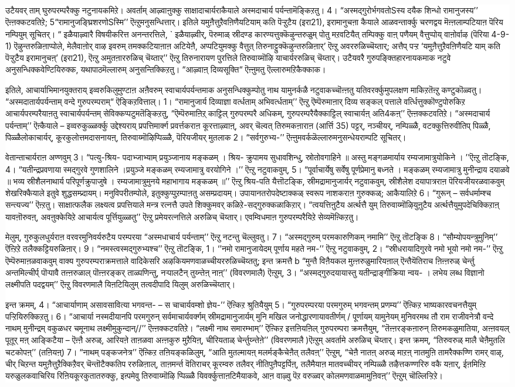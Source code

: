 उटैयवर् ताम् घुरुपरम्परैक्कु नटुनायकमिऱे। अवर्ताम् आऴ्वाऩुक्कु साक्षादाचार्यराकैयाले अस्मदाचार्य पर्यन्तामॆङ्किऱतु। 4।
“अस्मद्गुरोर्भगवतोSस्य दयैक शिन्धो रामानुजस्य’’ ऎऩ्ऩक्कटवतिऱे; 5“रामानुजङ्घ्रिशरणोSस्मि’’ ऎऩ्ऱुमनुसन्धित्तार्। इतिले यमुऩैत्तुऱैवऩिणैयटियाम् कति पॆऱ्ऱुटैय (इरा21), इरामानुचऩा कैयाले आळवन्तार्क्कु चरणद्वय मॆऩ्ऩलाम्पटियाऩ पॆरिय नम्पियुम् सूचितर्। “ इळैयाऴ्वारै विषयीकरित्त अनन्तरत्तिले, \` इळैयाऴ्वीर्, पॆरुमाळ् स्रीदण्ड कारण्यत्तुक्कॆऴुन्तरुळुम् पोतु मऱवटियैत् तम्पिक्कु वाऩ् पणैयम् वैत्तुप्पोय् वाऩोर्वाऴ (पॆरिया 4-9-1) ऎऴुन्तरुळिऩाप्पोले, मेलैवाऩोर् वाऴ इवरुम् तमक्कटियाऩाऩ अटियेऩै, अप्पटियुमक्कु वैत्तुत् तिरुनाट्टुक्कॆऴुन्तरुळिऩार्’ ऎऩ्ऱु अवररुळिच्चॆय्तार्; अत्तैप् पऱ्ऱ ‘यमुऩैत्तुऱैवऩिणैयटि याम् कति पॆऱ्ऱुटैय इरामानुचऩ्’ (इरा21), ऎऩ्ऱु अमुतऩाररुळिच् चॆय्तार्’’ ऎऩ्ऱु तिरुनारायण पुरत्तिले तिरुवाय्मॊऴि याचार्यररुळिच् चॆय्तार्। उटैयवरै गुरुपङ्क्तिहारनायकमाक नटुवे अनुसन्धिक्कवेण्टियिरुक्क, यथापाठमॆल्लारुम् अनुसन्तिक्किऱतु। “आऴ्वाऩ् दिव्यसूक्ति“ ऎऩ्ऩुमतु ऎल्लारुमऱिकैक्काक।

इतिले, आचार्याभिमानयुक्तराय् इव्वरुकिलुमुण्टाऩ अऩैवरुम् स्वाचार्यपर्यन्तमाक अनुसन्धिक्कुम्पोतु नाथ यामुनर्कळै नटुवाकच्चॊऩ्ऩतु यतिवरर्क्कुमुपलक्षण माकिऱतॆऩ्ऱु कण्टुकॊळ्वतु। “अस्मदातार्यपर्यन्ताम् वन्दे गुरुपरम्पराम्“ ऎङ्किऱवित्ताल्। 1। “रामानुजार्य दिव्याज्ञा वर्त्धताम् अभिवर्त्धताम्’’ ऎऩ्ऱु ऎम्पॆरुमाऩार् दिव्य सङ्कल् पत्ताले वर्त्धित्तुक्कॊण्टुपोरुकिऱ आचार्यपरम्परैयाऩतु स्वाचार्यपर्यन्तम् सेविक्कप्पटुमतॆङ्किऱतु, “ऎम्पॆरुमाऩिऱ् काट्टिल् गुरुपरम्परै अधिकम्, गुरुपरम्परैयैक्काट्टिल् स्वाचार्यऩ् अति4कऩ्’’ ऎऩ्ऩक्कटवतिऱे। “अस्मदाचार्य पर्यन्ताम्’’ ऎऩ्कैयाले – इव्वरुकुळ्ळर्क्कु उद्देश्यराय् प्रपत्तिमार्क्ग प्रवर्त्तकराऩ कूरत्ताऴ्वाऩ्, अवर् चॆल्वत् तिरुमकऩाराऩ (आर्त्ति 35) पट्टर्, नञ्चीयर्, नम्पिळ्ळै, वटक्कुत्तिरुवीतिप् पिळ्ळै, पिळ्ळैलोकाचार्यर्, कूरकुलोत्तमदासनायऩ्, तिरुवाय्मॊऴिप्पिळ्ळै, पॆरियजीयर् मुतलाक 2। “सर्वगुरुभ्य-’’ ऎऩ्ऩुमवर्कळॆल्लारुमनुसन्धेयराम्पटि सूचितर्।

वेतान्ताचार्यराऩ अण्णवुम् 3। “पत्यु-श्रिय- पदाभ्जाभ्याम् प्रयुञ्जानाय मङ्कळम् ।
श्रिय- क्रुपामय सुधावशिन्धु, स्रोतोवगाहिने ॥ अस्तु मङ्गळमार्याय रम्यजामात्रुयोकिने । ’’ऎऩ्ऱु तॊटङ्कि, 4। “यतीन्द्रप्रवणाया स्मद्गुरवे गुणशालिने ।प्रयुञ्जे मङ्कळम् रम्यजामात्रु वरयोगिने ।’’ ऎऩ्ऱु नटुवाकवुम्, 5। “पूर्वाचार्येषु सर्वेषु पूर्णप्रेमानु बध्नते । मङ्कळम् रम्यजामात्रु मुनीन्द्राय दयाळवे ॥ भव्य स्रीशैलनाथार्य परिपूर्णक्रुपाजुषे । रम्यजामात्रुमुनये महाभागाय मङ्कळम् ॥’’ ऎऩ्ऱु श्रिय-पति यैत्तॊटङ्कि, स्रीमद्रामानुजार्यर् नटुवाकवुम्, स्रीशैलेश दयापात्रराऩ पॆरियजीयरळवाकवुम् शेखरिक्कैयाले इतुवे शुद्धसम्प्र्दायम्। मनुविपरीतम्पोले, इतुक्कुप्पुऱम्पाऩतु असम्प्रदायम्।
उपायानतरोपदेष्टाक्कळ् स्वरूप नाशकराऩ गुरुक्कळ्; आकैयालिऱे 6। “गुरून् – सर्वधर्माम्श्च सन्त्यज्य’’ ऎऩ्ऱतु। साक्षात्फलैक लक्ष्यत्व प्रपत्तियाले मन्त्र रत्नत्तै उपते शिक्कुमवर् कळिऱे-सद्गुरुक्कळाकिऱार्। “त्वयत्तिऩुटैय अर्त्थत्तै युम् तिरुवाय्मॊऴियुऩुटैय अर्त्थत्तैयुमुपदेचिक्किऱाऩ् यावऩॊरुवऩ्, अवऩुक्केयिऱे आचार्यत्व पूर्त्तियुळ्ळतु’’ ऎऩ्ऱु प्रमेयरत्नत्तिले अरुळिच् चॆय्तार्। एवम्विधमाऩ गुरुपरम्परैयिऱे सेव्यमॆऩ्किऱतु।

मेलुम्, गुरुकुलधुर्यराऩ वरवरमुनिवर्यरुटैय परम्परया “अस्मधाचार्य पर्यन्ताम्’’ ऎऩ्ऱु नटन्तु चॆल्लुवतु। 7। “अस्मद्गुरुम् परमकारुणिकम् नमामि’’ ऎऩ्ऱु तॊटङ्कि
8। “सौम्योपयन्त्रुमुनिम्’’ ऎऩ्ऱिऱे तलैक्कट्टियरुळिऩार्। 9।
“नमस्त्वस्मद्गुरुभ्यश्च’’ ऎऩ्ऱु तॊटङ्कि, 1। ‘’नमो रामानुजायेदम् पूर्णाय महते नम-’’ ऎऩ्ऱु नटुवाकवुम्, 2। “स्रीधरायादिगुरवे नमो भूयो नमो नम-’’ ऎऩ्ऱु ऎम्पॆरुमाऩळवाकवुम् वाक्य गुरुपरम्पराक्रमत्ताले वादिकेसरि अऴकियमणवाळच्चीयररुळिच्चॆय्ततु; इन्त क्रमत्तै b “मुन्तै विऩैयकल मुऩ्ऩरुळुमारियऩाल् ऎन्तैयॆतिराच ऩिऩ्ऩरुळ् चेर्न्तु अन्तमिल्चीर्प् पॊऱ्पावै तऩ्ऩरुळाल् पॊऩ्ऩरङ्कर् ताळ्पणिन्तु, नऱ्पालटैन् तुय्न्तेऩ् नाऩ्’’ (विवरणमालै) ऎऩ्ऱुम्, 3। “अस्मद्गुरुदयायास्तु यतीन्द्राङ्गीक्रिया न्वय- । लभेय लब्ध विज्ञानो लक्ष्मीपति पदद्वयम्’’ ऎऩ्ऱु विवरणमालै यिऩटियिलुम् तत्वदीपादि यिलुम् अरुळिच्चॆय्तार्।

इन्त क्रमम्, 4। “आचार्याणाम् असावसावित्या भगवन्त- – स चाचार्यवम्शो ज्ञेय-’’ ऎऩ्किऱ श्रुतियैयुम् 5। “गुरुपरम्परया परमगुरुम् भगवन्तम् प्रणम्य’’ ऎऩ्किऱ भाष्यकारवचनत्तैयुम् पऱ्ऱियिरुक्किऱतु। 6। “आचार्या नस्मदीयानपि परमगुरुन् सर्वमाचार्यवर्क्गम् स्रीमद्रामानुजार्यम् मुनि मखिल जनोद्धारणायावतीर्णम् / पूर्णायम् यामुनेयम् मुनिवरमथ तौ राम राजीवनेत्रौ वन्दे नाथम् मुनीन्द्रम् वकुळधर चमूनाथ लक्ष्मीमुकुन्दान्//’’ ऎऩ्ऩक्कटवतिऱे। “लक्ष्मी नाथ समारम्भाम्’’ ऎऩ्किऱ इत्तऩियऩिल् गुरुपरम्परा क्रमत्तैयुम्, “तॆऩ्ऩरङ्कऩारुन् तिरुमकळुमातिया, अऩ्ऩवयल् पूतूर् मऩ् आङ्किटैया – ऎऩ्ऩै अरुळ्, आरियऩे ताऩळवा अऩ्ऩकुरु मुऱैयिऩ्, चीरियताळ् चेर्न्तुय्न्तेऩे’’ (विवरणमालै )ऎऩ्ऱुम् अवर्तामे अरुळिच् चॆय्तार्। इन्त क्रमम्, “तिरुवरुळ् मालै चेऩैमुतलि चटकोपऩ्’’ (तऩियऩ्) 7। “नाथम् पङ्कजनेत्र’’ ऎऩ्किऱ तऩियङ्कळिलुम्, “आति मुतल्मायऩ् मलर्मङ्कैचेऩैत् तलैवऩ्’’ ऎऩ्ऱुम्, “चेऩै नातऩ् अरुळ् माऱऩ् नातमुऩि तामरैक्कण्णि रामर् वाऴ्, चीर् चिऱन्त यमुऩैत्तुऱैक्किऱैवर् चॆन्तॊटैक्कतिप ररुळिऩाल्, ताऩमर्न्त वॆतिराचर् कूरम्वरु तलैवर् नीतिपुऩैपट्टर्पिऩ्, तलैमैयाऩ मातवच्चीयर् नम्पिळ्ळै तऴैत्तकण्णरिरु वकै यऩार्, ईऩमिऩ्ऱि यरुळुलकवाचिरिय रिऩियकूरकुतातरुक्कु, इऩ्पमेवु तिरुवाय्मॊऴि प्पिळ्ळै यिवर्क्कुत्ताऩटिमैयाकवे, आऩ वाऴ्वु पॆऱ वरुळ्वर् कोलमणवाळमामुऩिवऩ्’’ ऎऩ्ऱुम् चॊल्लिऱ्ऱिऱे।
